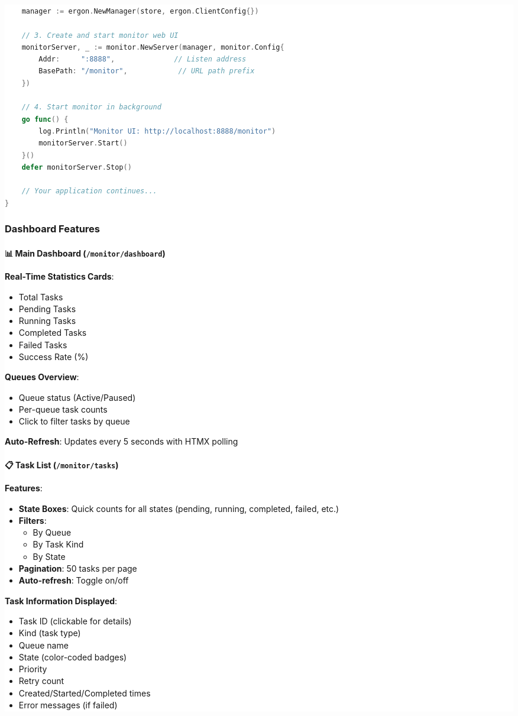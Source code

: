 ```go
    manager := ergon.NewManager(store, ergon.ClientConfig{})

    // 3. Create and start monitor web UI
    monitorServer, _ := monitor.NewServer(manager, monitor.Config{
        Addr:     ":8888",              // Listen address
        BasePath: "/monitor",            // URL path prefix
    })

    // 4. Start monitor in background
    go func() {
        log.Println("Monitor UI: http://localhost:8888/monitor")
        monitorServer.Start()
    }()
    defer monitorServer.Stop()

    // Your application continues...
}
```

### Dashboard Features

#### 📊 **Main Dashboard** (`/monitor/dashboard`)

**Real-Time Statistics Cards**:
- Total Tasks
- Pending Tasks
- Running Tasks
- Completed Tasks
- Failed Tasks
- Success Rate (%)

**Queues Overview**:
- Queue status (Active/Paused)
- Per-queue task counts
- Click to filter tasks by queue

**Auto-Refresh**: Updates every 5 seconds with HTMX polling

#### 📋 **Task List** (`/monitor/tasks`)

**Features**:
- **State Boxes**: Quick counts for all states (pending, running, completed, failed, etc.)
- **Filters**:
  - By Queue
  - By Task Kind
  - By State
- **Pagination**: 50 tasks per page
- **Auto-refresh**: Toggle on/off

**Task Information Displayed**:
- Task ID (clickable for details)
- Kind (task type)
- Queue name
- State (color-coded badges)
- Priority
- Retry count
- Created/Started/Completed times
- Error messages (if failed)
